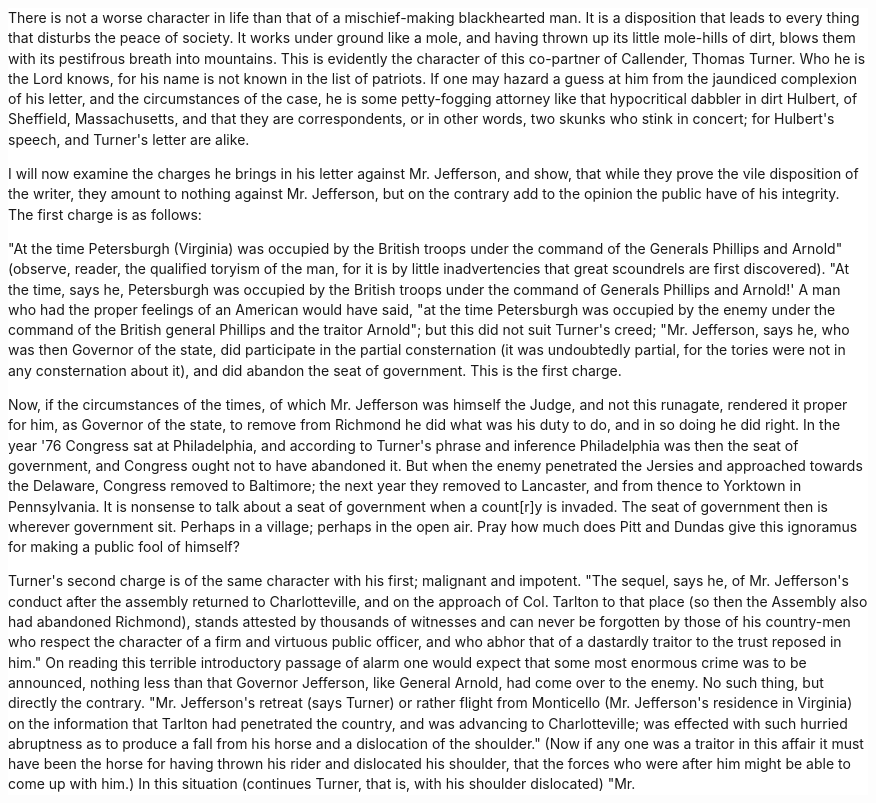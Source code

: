    There is not a worse character in life than that of a mischief-making
   blackhearted man. It is a disposition that leads to every thing that
   disturbs the peace of society. It works under ground like a mole, and
   having thrown up its little mole-hills of dirt, blows them with its
   pestifrous breath into mountains. This is evidently the character of this
   co-partner of Callender, Thomas Turner. Who he is the Lord knows, for his
   name is not known in the list of patriots. If one may hazard a guess at
   him from the jaundiced complexion of his letter, and the circumstances of
   the case, he is some petty-fogging attorney like that hypocritical dabbler
   in dirt Hulbert, of Sheffield, Massachusetts, and that they are
   correspondents, or in other words, two skunks who stink in concert; for
   Hulbert's speech, and Turner's letter are alike.

   I will now examine the charges he brings in his letter against Mr.
   Jefferson, and show, that while they prove the vile disposition of the
   writer, they amount to nothing against Mr. Jefferson, but on the contrary
   add to the opinion the public have of his integrity. The first charge is
   as follows:

   "At the time Petersburgh (Virginia) was occupied by the British troops
   under the command of the Generals Phillips and Arnold" (observe, reader,
   the qualified toryism of the man, for it is by little inadvertencies that
   great scoundrels are first discovered). "At the time, says he, Petersburgh
   was occupied by the British troops under the command of Generals Phillips
   and Arnold!' A man who had the proper feelings of an American would have
   said, "at the time Petersburgh was occupied by the enemy under the command
   of the British general Phillips and the traitor Arnold"; but this did not
   suit Turner's creed; "Mr. Jefferson, says he, who was then Governor of the
   state, did participate in the partial consternation (it was undoubtedly
   partial, for the tories were not in any consternation about it), and did
   abandon the seat of government. This is the first charge.

   Now, if the circumstances of the times, of which Mr. Jefferson was himself
   the Judge, and not this runagate, rendered it proper for him, as Governor
   of the state, to remove from Richmond he did what was his duty to do, and
   in so doing he did right. In the year '76 Congress sat at Philadelphia,
   and according to Turner's phrase and inference Philadelphia was then the
   seat of government, and Congress ought not to have abandoned it. But when
   the enemy penetrated the Jersies and approached towards the Delaware,
   Congress removed to Baltimore; the next year they removed to Lancaster,
   and from thence to Yorktown in Pennsylvania. It is nonsense to talk about
   a seat of government when a count[r]y is invaded. The seat of government
   then is wherever government sit. Perhaps in a village; perhaps in the open
   air. Pray how much does Pitt and Dundas give this ignoramus for making a
   public fool of himself?

   Turner's second charge is of the same character with his first; malignant
   and impotent. "The sequel, says he, of Mr. Jefferson's conduct after the
   assembly returned to Charlotteville, and on the approach of Col. Tarlton
   to that place (so then the Assembly also had abandoned Richmond), stands
   attested by thousands of witnesses and can never be forgotten by those of
   his country-men who respect the character of a firm and virtuous public
   officer, and who abhor that of a dastardly traitor to the trust reposed in
   him." On reading this terrible introductory passage of alarm one would
   expect that some most enormous crime was to be announced, nothing less
   than that Governor Jefferson, like General Arnold, had come over to the
   enemy. No such thing, but directly the contrary. "Mr. Jefferson's retreat
   (says Turner) or rather flight from Monticello (Mr. Jefferson's residence
   in Virginia) on the information that Tarlton had penetrated the country,
   and was advancing to Charlotteville; was effected with such hurried
   abruptness as to produce a fall from his horse and a dislocation of the
   shoulder." (Now if any one was a traitor in this affair it must have been
   the horse for having thrown his rider and dislocated his shoulder, that
   the forces who were after him might be able to come up with him.) In this
   situation (continues Turner, that is, with his shoulder dislocated) "Mr.